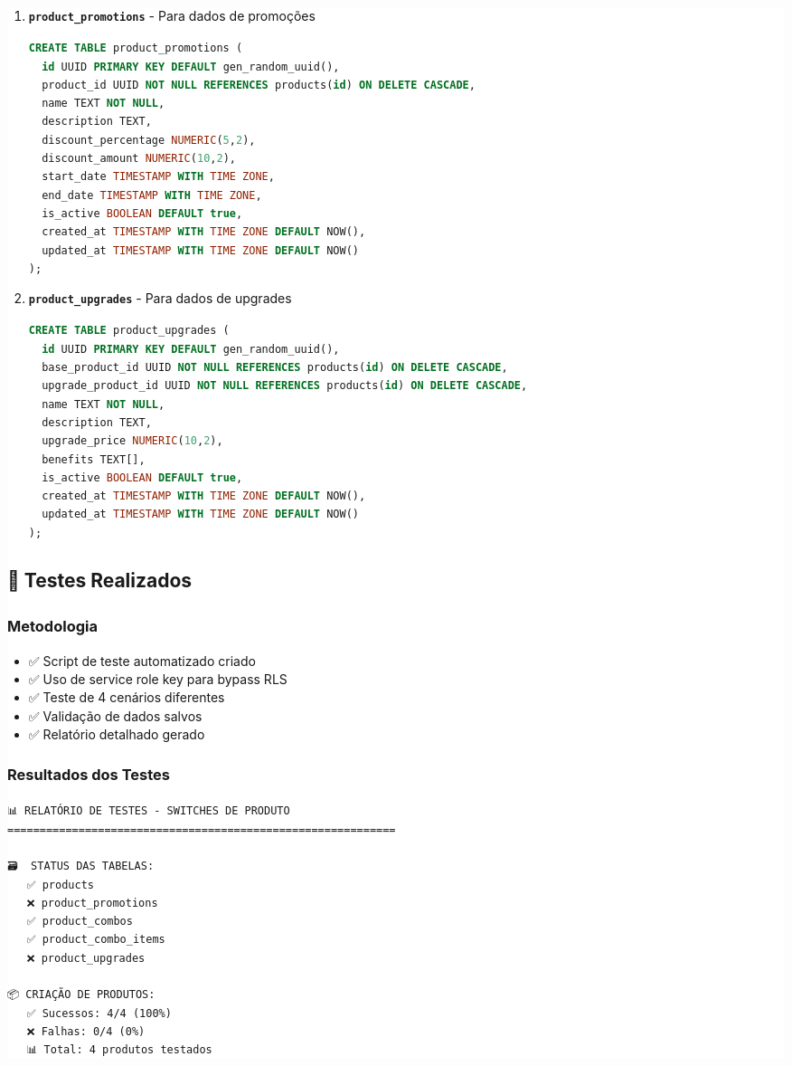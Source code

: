 1. **`product_promotions`** - Para dados de promoções
   ```sql
   CREATE TABLE product_promotions (
     id UUID PRIMARY KEY DEFAULT gen_random_uuid(),
     product_id UUID NOT NULL REFERENCES products(id) ON DELETE CASCADE,
     name TEXT NOT NULL,
     description TEXT,
     discount_percentage NUMERIC(5,2),
     discount_amount NUMERIC(10,2),
     start_date TIMESTAMP WITH TIME ZONE,
     end_date TIMESTAMP WITH TIME ZONE,
     is_active BOOLEAN DEFAULT true,
     created_at TIMESTAMP WITH TIME ZONE DEFAULT NOW(),
     updated_at TIMESTAMP WITH TIME ZONE DEFAULT NOW()
   );
   ```

2. **`product_upgrades`** - Para dados de upgrades
   ```sql
   CREATE TABLE product_upgrades (
     id UUID PRIMARY KEY DEFAULT gen_random_uuid(),
     base_product_id UUID NOT NULL REFERENCES products(id) ON DELETE CASCADE,
     upgrade_product_id UUID NOT NULL REFERENCES products(id) ON DELETE CASCADE,
     name TEXT NOT NULL,
     description TEXT,
     upgrade_price NUMERIC(10,2),
     benefits TEXT[],
     is_active BOOLEAN DEFAULT true,
     created_at TIMESTAMP WITH TIME ZONE DEFAULT NOW(),
     updated_at TIMESTAMP WITH TIME ZONE DEFAULT NOW()
   );
   ```

## 🧪 Testes Realizados

### Metodologia

- ✅ Script de teste automatizado criado
- ✅ Uso de service role key para bypass RLS
- ✅ Teste de 4 cenários diferentes
- ✅ Validação de dados salvos
- ✅ Relatório detalhado gerado

### Resultados dos Testes

```
📊 RELATÓRIO DE TESTES - SWITCHES DE PRODUTO
============================================================

🗃️  STATUS DAS TABELAS:
   ✅ products
   ❌ product_promotions
   ✅ product_combos
   ✅ product_combo_items
   ❌ product_upgrades

📦 CRIAÇÃO DE PRODUTOS:
   ✅ Sucessos: 4/4 (100%)
   ❌ Falhas: 0/4 (0%)
   📊 Total: 4 produtos testados
```
